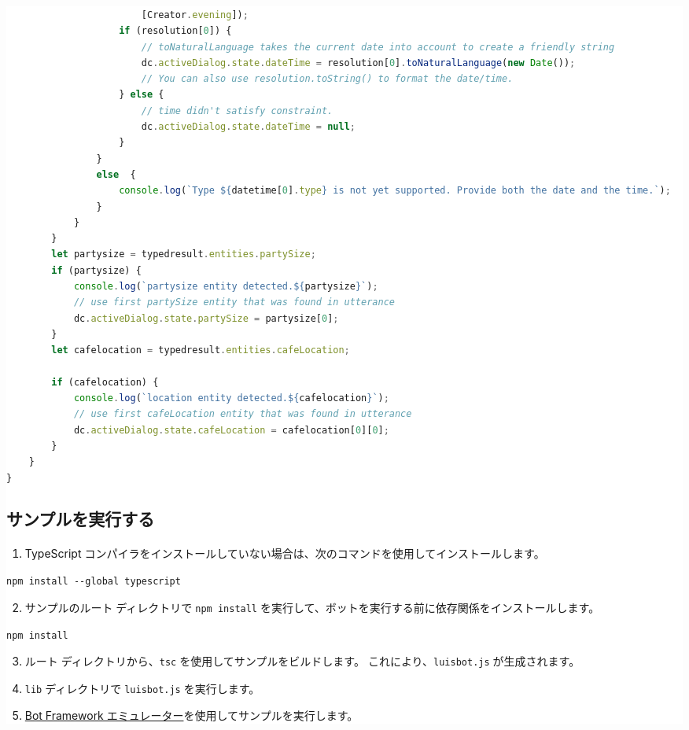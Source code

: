 ```typescript
                        [Creator.evening]);
                    if (resolution[0]) {
                        // toNaturalLanguage takes the current date into account to create a friendly string
                        dc.activeDialog.state.dateTime = resolution[0].toNaturalLanguage(new Date());
                        // You can also use resolution.toString() to format the date/time.
                    } else {
                        // time didn't satisfy constraint.
                        dc.activeDialog.state.dateTime = null;
                    }
                } 
                else  {
                    console.log(`Type ${datetime[0].type} is not yet supported. Provide both the date and the time.`);
                }
            }                                                
        }
        let partysize = typedresult.entities.partySize;
        if (partysize) {
            console.log(`partysize entity detected.${partysize}`);
            // use first partySize entity that was found in utterance
            dc.activeDialog.state.partySize = partysize[0];
        }
        let cafelocation = typedresult.entities.cafeLocation;

        if (cafelocation) {
            console.log(`location entity detected.${cafelocation}`);
            // use first cafeLocation entity that was found in utterance
            dc.activeDialog.state.cafeLocation = cafelocation[0][0];
        }
    } 
}
```

## <a name="run-the-sample"></a>サンプルを実行する

1. TypeScript コンパイラをインストールしていない場合は、次のコマンドを使用してインストールします。

```
npm install --global typescript
```

2. サンプルのルート ディレクトリで `npm install` を実行して、ボットを実行する前に依存関係をインストールします。

```
npm install
```

3. ルート ディレクトリから、`tsc` を使用してサンプルをビルドします。 これにより、`luisbot.js` が生成されます。

4. `lib` ディレクトリで `luisbot.js` を実行します。

5. [Bot Framework エミュレーター](https://docs.microsoft.com/en-us/azure/bot-service/bot-service-debug-emulator)を使用してサンプルを実行します。
